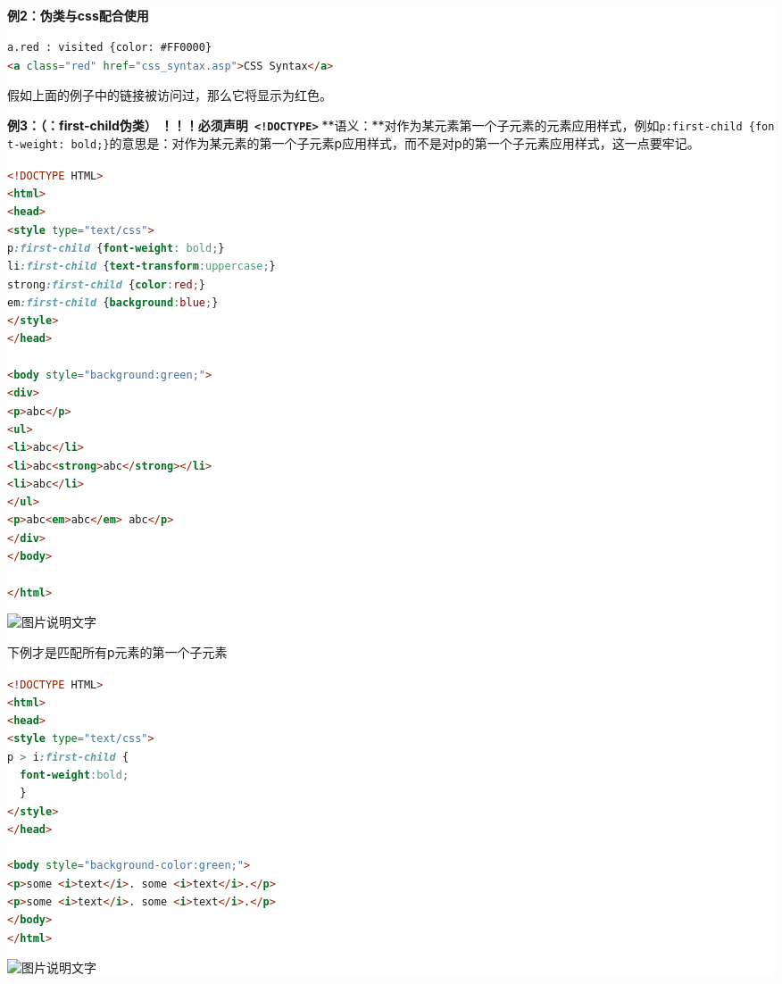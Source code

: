 **例2：伪类与css配合使用**
```html
a.red : visited {color: #FF0000}
<a class="red" href="css_syntax.asp">CSS Syntax</a>
```
假如上面的例子中的链接被访问过，那么它将显示为红色。

**例3：（：first-child伪类）**
**！！！必须声明` <!DOCTYPE>`**
**语义：**对作为某元素第一个子元素的元素应用样式，例如`p:first-child {font-weight: bold;}`的意思是：对作为某元素的第一个子元素p应用样式，而不是对p的第一个子元素应用样式，这一点要牢记。
```html
<!DOCTYPE HTML> 
<html>
<head>
<style type="text/css">
p:first-child {font-weight: bold;}
li:first-child {text-transform:uppercase;}
strong:first-child {color:red;}
em:first-child {background:blue;}
</style>
</head>

<body style="background:green;">
<div>
<p>abc</p>
<ul>
<li>abc</li>
<li>abc<strong>abc</strong></li>
<li>abc</li>
</ul>
<p>abc<em>abc</em> abc</p>
</div>
</body>

</html>
```
![图片说明文字](http://upload-images.jianshu.io/upload_images/6851923-badccbfb3bfb05cb.png?imageMogr2/auto-orient/strip%7CimageView2/2/w/1240)

下例才是匹配所有p元素的第一个子元素
```html
<!DOCTYPE HTML>
<html>
<head>
<style type="text/css">
p > i:first-child {
  font-weight:bold;
  } 
</style>
</head>

<body style="background-color:green;">
<p>some <i>text</i>. some <i>text</i>.</p>
<p>some <i>text</i>. some <i>text</i>.</p>
</body>
</html>
```
![图片说明文字](http://upload-images.jianshu.io/upload_images/6851923-f558610f30356aae.png?imageMogr2/auto-orient/strip%7CimageView2/2/w/1240)
